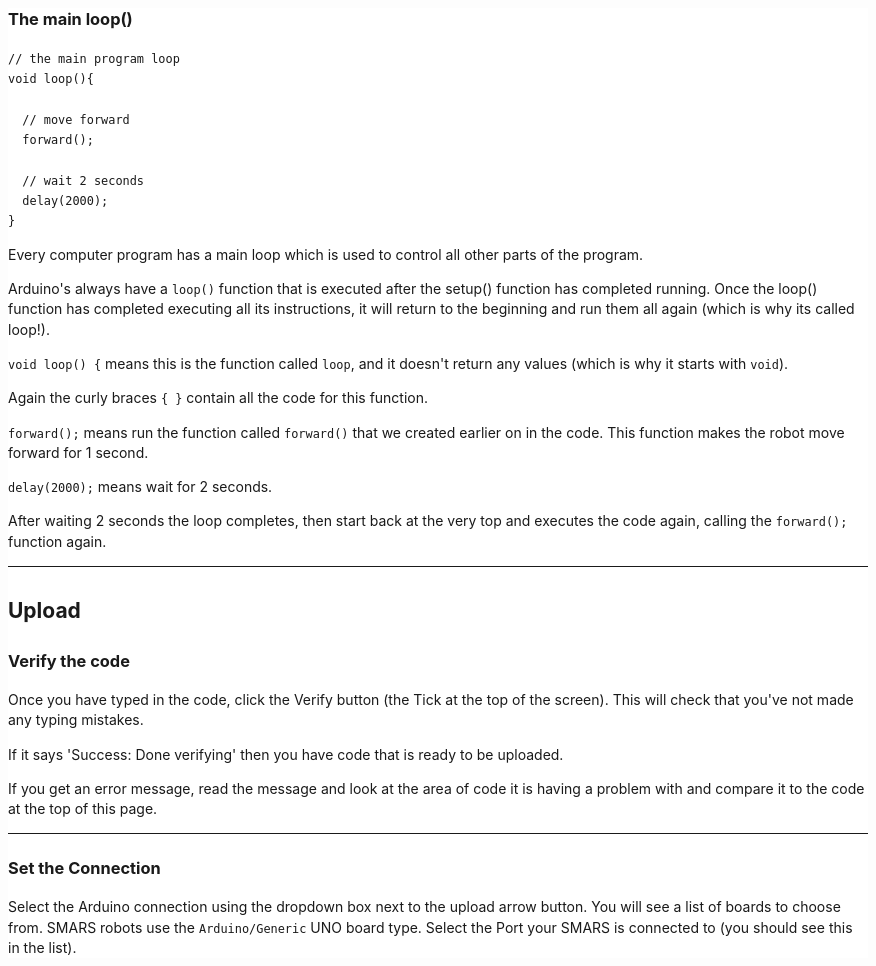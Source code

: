 
### The main loop()

``` arduino
// the main program loop
void loop(){

  // move forward
  forward();

  // wait 2 seconds
  delay(2000);
}
```

Every computer program has a main loop which is used to control all other parts of the program.

Arduino's always have a `loop()` function that is executed after the setup() function has completed running. Once the loop() function has completed executing all its instructions, it will return to the beginning and run them all again (which is why its called loop!).

`void loop() {` means this is the function called `loop`, and it doesn't return any values (which is why it starts with `void`).

Again the curly braces `{ }` contain all the code for this function.

`forward();` means run the function called `forward()` that we created earlier on in the code. This function makes the robot move forward for 1 second.

`delay(2000);` means wait for 2 seconds.

After waiting 2 seconds the loop completes, then start back at the very top and executes the code again, calling the `forward();` function again.

---

## Upload

### Verify the code

Once you have typed in the code, click the Verify button (the Tick at the top of the screen). This will check that you've not made any typing mistakes.  

If it says 'Success: Done verifying' then you have code that is ready to be uploaded.

If you get an error message, read the message and look at the area of code it is having a problem with and compare it to the code at the top of this page.

---

### Set the Connection

Select the Arduino connection using the dropdown box next to the upload arrow button. You will see a list of boards to choose from. SMARS robots use the `Arduino/Generic` UNO board type. Select the Port your SMARS is connected to (you should see this in the list).
